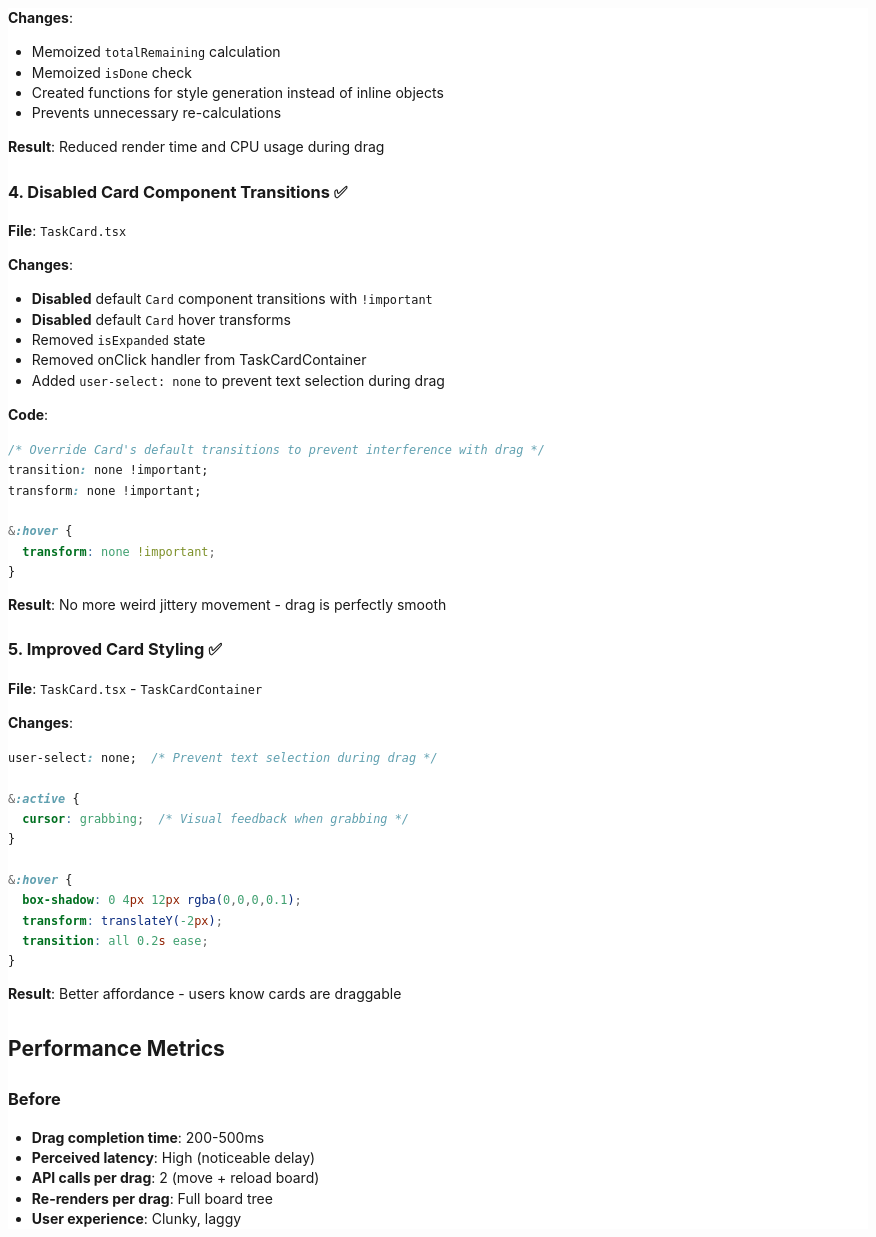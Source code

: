**Changes**:
- Memoized `totalRemaining` calculation
- Memoized `isDone` check
- Created functions for style generation instead of inline objects
- Prevents unnecessary re-calculations

**Result**: Reduced render time and CPU usage during drag

### 4. Disabled Card Component Transitions ✅
**File**: `TaskCard.tsx`

**Changes**:
- **Disabled** default `Card` component transitions with `!important`
- **Disabled** default `Card` hover transforms
- Removed `isExpanded` state
- Removed onClick handler from TaskCardContainer
- Added `user-select: none` to prevent text selection during drag

**Code**:
```css
/* Override Card's default transitions to prevent interference with drag */
transition: none !important;
transform: none !important;

&:hover {
  transform: none !important;
}
```

**Result**: No more weird jittery movement - drag is perfectly smooth

### 5. Improved Card Styling ✅
**File**: `TaskCard.tsx` - `TaskCardContainer`

**Changes**:
```css
user-select: none;  /* Prevent text selection during drag */

&:active {
  cursor: grabbing;  /* Visual feedback when grabbing */
}

&:hover {
  box-shadow: 0 4px 12px rgba(0,0,0,0.1);
  transform: translateY(-2px);
  transition: all 0.2s ease;
}
```

**Result**: Better affordance - users know cards are draggable

## Performance Metrics

### Before
- **Drag completion time**: 200-500ms
- **Perceived latency**: High (noticeable delay)
- **API calls per drag**: 2 (move + reload board)
- **Re-renders per drag**: Full board tree
- **User experience**: Clunky, laggy
